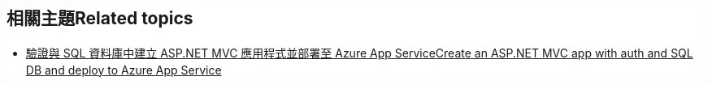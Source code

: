 ## <a name="related-topics"></a><span data-ttu-id="92224-304">相關主題</span><span class="sxs-lookup"><span data-stu-id="92224-304">Related topics</span></span>

- [<span data-ttu-id="92224-305">驗證與 SQL 資料庫中建立 ASP.NET MVC 應用程式並部署至 Azure App Service</span><span class="sxs-lookup"><span data-stu-id="92224-305">Create an ASP.NET MVC app with auth and SQL DB and deploy to Azure App Service</span></span>](https://docs.microsoft.com/aspnet/core/security/authorization/secure-data)
